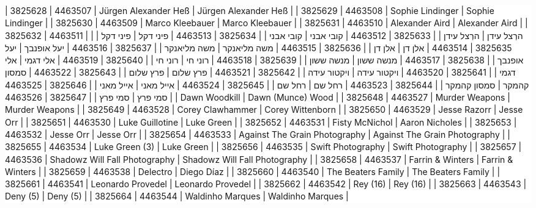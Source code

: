 | 3825628 | 4463507 | Jürgen Alexander Heß | Jürgen Alexander Heß |
| 3825629 | 4463508 | Sophie Lindinger | Sophie Lindinger |
| 3825630 | 4463509 | Marco Kleebauer | Marco Kleebauer |
| 3825631 | 4463510 | Alexander Aird | Alexander Aird |
| 3825632 | 4463511 | הרְצל עידן | הרְצל עידן |
| 3825633 | 4463512 | קובי אבני | קובי אבני |
| 3825634 | 4463513 | פיני דקל | פיני דקל |
| 3825635 | 4463514 | אלן דן | אלן דן |
| 3825636 | 4463515 | משה מליאנקר | משה מליאנקר |
| 3825637 | 4463516 | יעל אופנבך | יעל אופנבך |
| 3825638 | 4463517 | מנשה ששון | מנשה ששון |
| 3825639 | 4463518 | רוני חי | רוני חי |
| 3825640 | 4463519 | אלי דגמי | אלי דגמי |
| 3825641 | 4463520 | ויקטור עידה | ויקטור עידה |
| 3825642 | 4463521 | פרץ שלום | פרץ שלום |
| 3825643 | 4463522 | סמסון קהמקר | סמסון קהמקר |
| 3825644 | 4463523 | רחל שם | רחל שם |
| 3825645 | 4463524 | אייל מאני | אייל מאני |
| 3825646 | 4463525 | סמי פרץ | סמי פרץ |
| 3825647 | 4463526 | Dawn Woodkill | Dawn (Munce) Wood |
| 3825648 | 4463527 | Murder Weapons | Murder Weapons |
| 3825649 | 4463528 | Corey Clawhammer | Corey Wittenborn |
| 3825650 | 4463529 | Jesse Razorr | Jesse Orr |
| 3825651 | 4463530 | Luke Guillotine | Luke Green |
| 3825652 | 4463531 | Fisty McNichol | Aaron Nicholes |
| 3825653 | 4463532 | Jesse Orr | Jesse Orr |
| 3825654 | 4463533 | Against The Grain Photography | Against The Grain Photography |
| 3825655 | 4463534 | Luke Green (3) | Luke Green |
| 3825656 | 4463535 | Swift Photography | Swift Photography |
| 3825657 | 4463536 | Shadowz Will Fall Photography | Shadowz Will Fall Photography |
| 3825658 | 4463537 | Farrin & Winters | Farrin & Winters |
| 3825659 | 4463538 | Delectro | Diego Díaz |
| 3825660 | 4463540 | The Beaters Family | The Beaters Family |
| 3825661 | 4463541 | Leonardo Provedel | Leonardo Provedel |
| 3825662 | 4463542 | Rey (16) | Rey (16) |
| 3825663 | 4463543 | Deny (5) | Deny (5) |
| 3825664 | 4463544 | Waldinho Marques | Waldinho Marques |